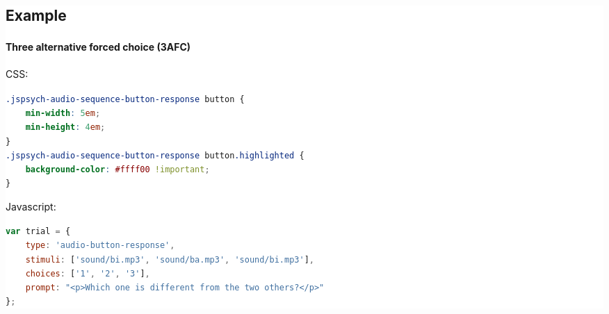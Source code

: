 ## Example

#### Three alternative forced choice (3AFC)

CSS:
```css
.jspsych-audio-sequence-button-response button {
	min-width: 5em;
	min-height: 4em;
}
.jspsych-audio-sequence-button-response button.highlighted {
	background-color: #ffff00 !important;
}
```

Javascript:
```javascript
var trial = {
	type: 'audio-button-response',
	stimuli: ['sound/bi.mp3', 'sound/ba.mp3', 'sound/bi.mp3'],
	choices: ['1', '2', '3'],
	prompt: "<p>Which one is different from the two others?</p>"
};
```
